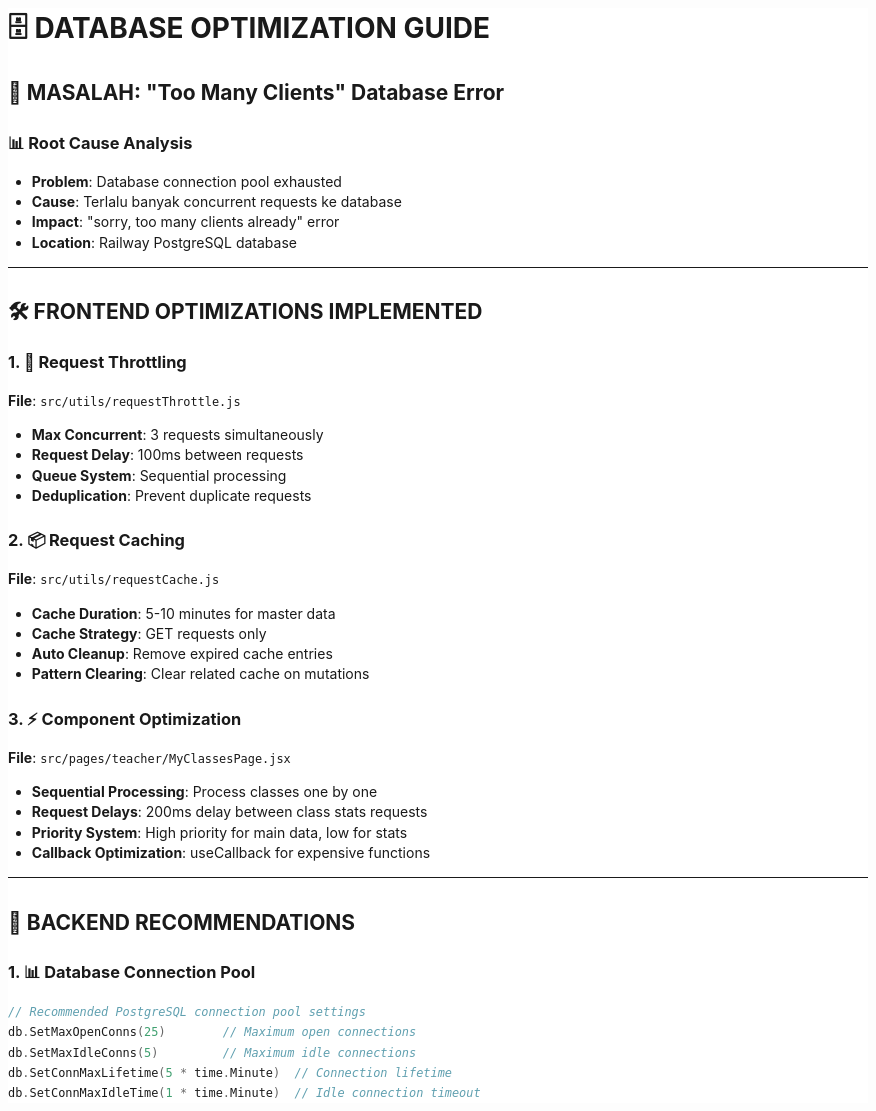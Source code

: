 # 🗄️ DATABASE OPTIMIZATION GUIDE

## 🚨 **MASALAH: "Too Many Clients" Database Error**

### 📊 **Root Cause Analysis**
- **Problem**: Database connection pool exhausted
- **Cause**: Terlalu banyak concurrent requests ke database
- **Impact**: "sorry, too many clients already" error
- **Location**: Railway PostgreSQL database

---

## 🛠️ **FRONTEND OPTIMIZATIONS IMPLEMENTED**

### **1. 🎯 Request Throttling**
**File**: `src/utils/requestThrottle.js`
- **Max Concurrent**: 3 requests simultaneously
- **Request Delay**: 100ms between requests
- **Queue System**: Sequential processing
- **Deduplication**: Prevent duplicate requests

### **2. 📦 Request Caching**
**File**: `src/utils/requestCache.js`
- **Cache Duration**: 5-10 minutes for master data
- **Cache Strategy**: GET requests only
- **Auto Cleanup**: Remove expired cache entries
- **Pattern Clearing**: Clear related cache on mutations

### **3. ⚡ Component Optimization**
**File**: `src/pages/teacher/MyClassesPage.jsx`
- **Sequential Processing**: Process classes one by one
- **Request Delays**: 200ms delay between class stats requests
- **Priority System**: High priority for main data, low for stats
- **Callback Optimization**: useCallback for expensive functions

---

## 🔧 **BACKEND RECOMMENDATIONS**

### **1. 📊 Database Connection Pool**
```go
// Recommended PostgreSQL connection pool settings
db.SetMaxOpenConns(25)        // Maximum open connections
db.SetMaxIdleConns(5)         // Maximum idle connections
db.SetConnMaxLifetime(5 * time.Minute)  // Connection lifetime
db.SetConnMaxIdleTime(1 * time.Minute)  // Idle connection timeout
```
